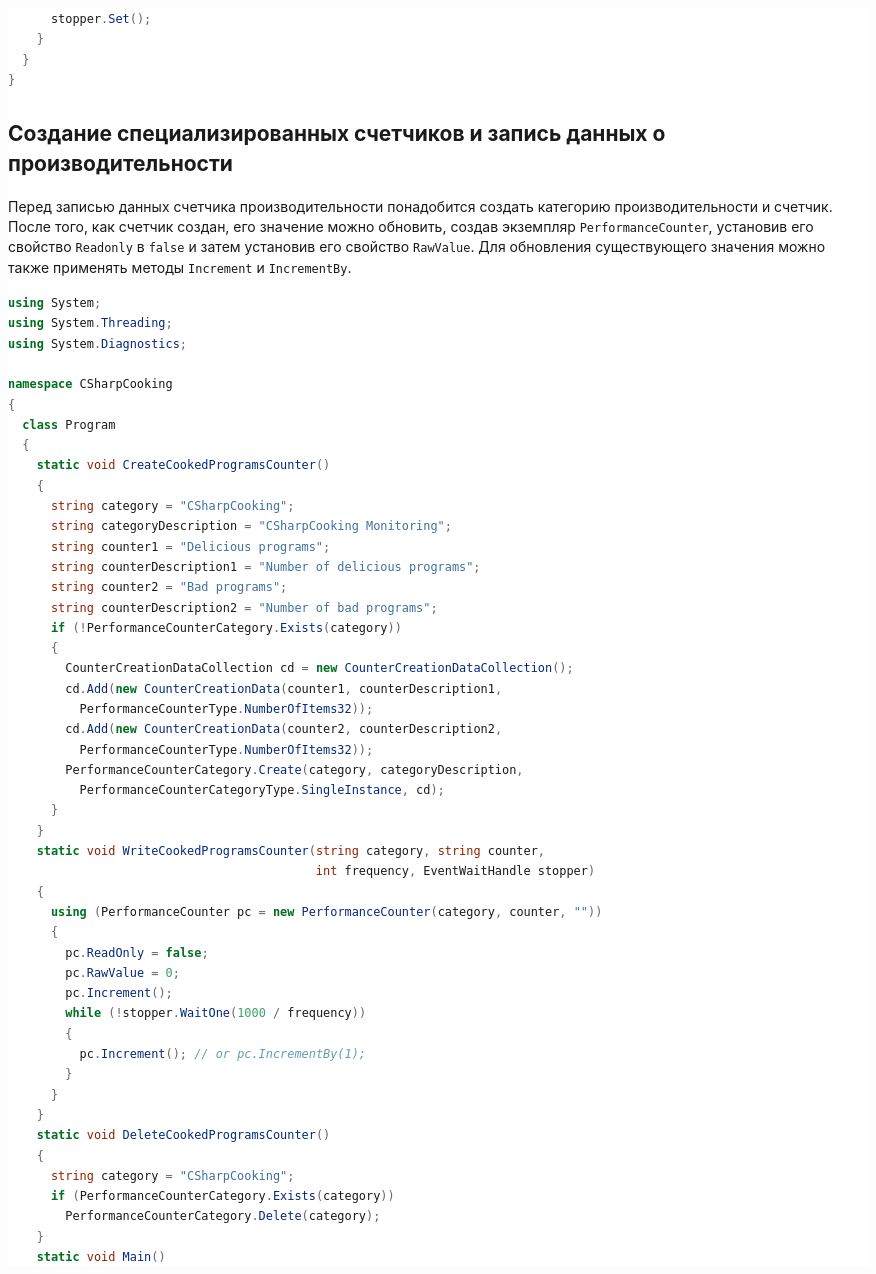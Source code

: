 ```csharp
      stopper.Set();
    }
  }
}
```

## Создание специализированных счетчиков и запись данных о производительности

Перед записью данных счетчика производительности понадобится создать категорию производительности и счетчик. После того, как счетчик создан, его значение можно обновить, создав экземпляр `PerformanceCounter`, установив его свойство `Readonly` в `false` и затем установив его свойство `RawValue`. Для обновления существующего значения можно также применять методы `Increment` и `IncrementBy`.

```csharp
using System;
using System.Threading;
using System.Diagnostics;

namespace CSharpCooking
{
  class Program
  {
    static void CreateCookedProgramsCounter()
    {
      string category = "CSharpCooking";
      string categoryDescription = "CSharpCooking Monitoring";
      string counter1 = "Delicious programs";
      string counterDescription1 = "Number of delicious programs";
      string counter2 = "Bad programs";
      string counterDescription2 = "Number of bad programs";
      if (!PerformanceCounterCategory.Exists(category))
      {
        CounterCreationDataCollection cd = new CounterCreationDataCollection();
        cd.Add(new CounterCreationData(counter1, counterDescription1,
          PerformanceCounterType.NumberOfItems32));
        cd.Add(new CounterCreationData(counter2, counterDescription2,
          PerformanceCounterType.NumberOfItems32));
        PerformanceCounterCategory.Create(category, categoryDescription,
          PerformanceCounterCategoryType.SingleInstance, cd);
      }
    }
    static void WriteCookedProgramsCounter(string category, string counter, 
                                           int frequency, EventWaitHandle stopper)
    {
      using (PerformanceCounter pc = new PerformanceCounter(category, counter, ""))
      {
        pc.ReadOnly = false;
        pc.RawValue = 0;
        pc.Increment();
        while (!stopper.WaitOne(1000 / frequency))
        {
          pc.Increment(); // or pc.IncrementBy(1);
        }
      }
    }
    static void DeleteCookedProgramsCounter()
    {
      string category = "CSharpCooking";
      if (PerformanceCounterCategory.Exists(category))
        PerformanceCounterCategory.Delete(category);
    }
    static void Main()
```